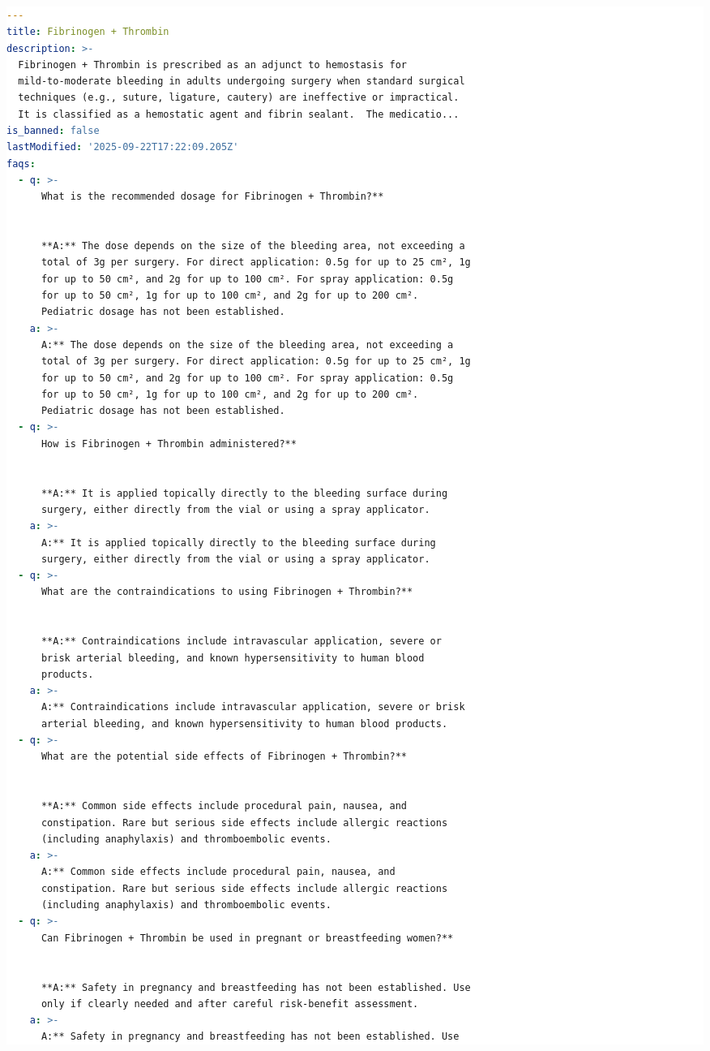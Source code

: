 ```yaml
---
title: Fibrinogen + Thrombin
description: >-
  Fibrinogen + Thrombin is prescribed as an adjunct to hemostasis for
  mild-to-moderate bleeding in adults undergoing surgery when standard surgical
  techniques (e.g., suture, ligature, cautery) are ineffective or impractical. 
  It is classified as a hemostatic agent and fibrin sealant.  The medicatio...
is_banned: false
lastModified: '2025-09-22T17:22:09.205Z'
faqs:
  - q: >-
      What is the recommended dosage for Fibrinogen + Thrombin?**


      **A:** The dose depends on the size of the bleeding area, not exceeding a
      total of 3g per surgery. For direct application: 0.5g for up to 25 cm², 1g
      for up to 50 cm², and 2g for up to 100 cm². For spray application: 0.5g
      for up to 50 cm², 1g for up to 100 cm², and 2g for up to 200 cm².
      Pediatric dosage has not been established.
    a: >-
      A:** The dose depends on the size of the bleeding area, not exceeding a
      total of 3g per surgery. For direct application: 0.5g for up to 25 cm², 1g
      for up to 50 cm², and 2g for up to 100 cm². For spray application: 0.5g
      for up to 50 cm², 1g for up to 100 cm², and 2g for up to 200 cm².
      Pediatric dosage has not been established.
  - q: >-
      How is Fibrinogen + Thrombin administered?**


      **A:** It is applied topically directly to the bleeding surface during
      surgery, either directly from the vial or using a spray applicator.
    a: >-
      A:** It is applied topically directly to the bleeding surface during
      surgery, either directly from the vial or using a spray applicator.
  - q: >-
      What are the contraindications to using Fibrinogen + Thrombin?**


      **A:** Contraindications include intravascular application, severe or
      brisk arterial bleeding, and known hypersensitivity to human blood
      products.
    a: >-
      A:** Contraindications include intravascular application, severe or brisk
      arterial bleeding, and known hypersensitivity to human blood products.
  - q: >-
      What are the potential side effects of Fibrinogen + Thrombin?**


      **A:** Common side effects include procedural pain, nausea, and
      constipation. Rare but serious side effects include allergic reactions
      (including anaphylaxis) and thromboembolic events.
    a: >-
      A:** Common side effects include procedural pain, nausea, and
      constipation. Rare but serious side effects include allergic reactions
      (including anaphylaxis) and thromboembolic events.
  - q: >-
      Can Fibrinogen + Thrombin be used in pregnant or breastfeeding women?**


      **A:** Safety in pregnancy and breastfeeding has not been established. Use
      only if clearly needed and after careful risk-benefit assessment.
    a: >-
      A:** Safety in pregnancy and breastfeeding has not been established. Use
```